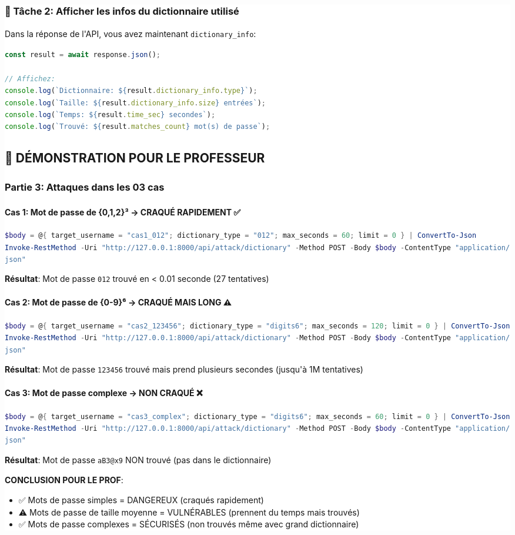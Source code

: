### 🔧 Tâche 2: Afficher les infos du dictionnaire utilisé

Dans la réponse de l'API, vous avez maintenant `dictionary_info`:

```jsx
const result = await response.json();

// Affichez:
console.log(`Dictionnaire: ${result.dictionary_info.type}`);
console.log(`Taille: ${result.dictionary_info.size} entrées`);
console.log(`Temps: ${result.time_sec} secondes`);
console.log(`Trouvé: ${result.matches_count} mot(s) de passe`);
```

## 🎯 DÉMONSTRATION POUR LE PROFESSEUR

### Partie 3: Attaques dans les 03 cas

#### Cas 1: Mot de passe de {0,1,2}³ → CRAQUÉ RAPIDEMENT ✅

```powershell
$body = @{ target_username = "cas1_012"; dictionary_type = "012"; max_seconds = 60; limit = 0 } | ConvertTo-Json
Invoke-RestMethod -Uri "http://127.0.0.1:8000/api/attack/dictionary" -Method POST -Body $body -ContentType "application/json"
```

**Résultat**: Mot de passe `012` trouvé en < 0.01 seconde (27 tentatives)

#### Cas 2: Mot de passe de {0-9}⁶ → CRAQUÉ MAIS LONG ⚠️

```powershell
$body = @{ target_username = "cas2_123456"; dictionary_type = "digits6"; max_seconds = 120; limit = 0 } | ConvertTo-Json
Invoke-RestMethod -Uri "http://127.0.0.1:8000/api/attack/dictionary" -Method POST -Body $body -ContentType "application/json"
```

**Résultat**: Mot de passe `123456` trouvé mais prend plusieurs secondes (jusqu'à 1M tentatives)

#### Cas 3: Mot de passe complexe → NON CRAQUÉ ❌

```powershell
$body = @{ target_username = "cas3_complex"; dictionary_type = "digits6"; max_seconds = 60; limit = 0 } | ConvertTo-Json
Invoke-RestMethod -Uri "http://127.0.0.1:8000/api/attack/dictionary" -Method POST -Body $body -ContentType "application/json"
```

**Résultat**: Mot de passe `aB3@x9` NON trouvé (pas dans le dictionnaire)

**CONCLUSION POUR LE PROF**: 
- ✅ Mots de passe simples = DANGEREUX (craqués rapidement)
- ⚠️ Mots de passe de taille moyenne = VULNÉRABLES (prennent du temps mais trouvés)
- ✅ Mots de passe complexes = SÉCURISÉS (non trouvés même avec grand dictionnaire)
